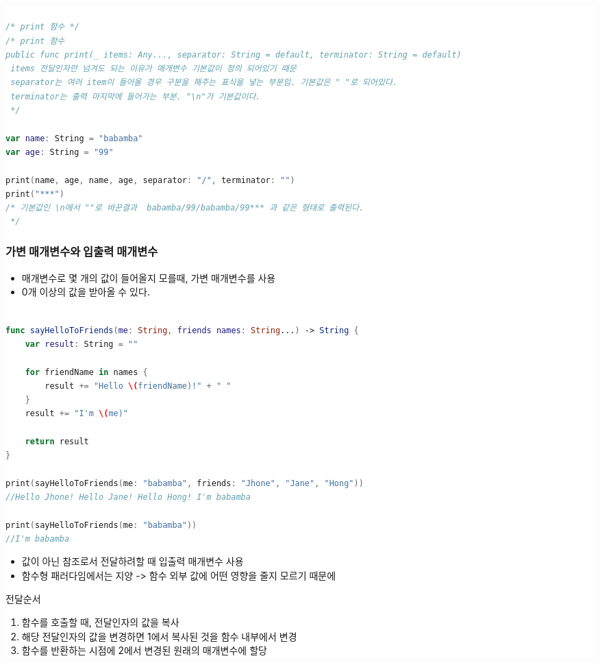 ```swift

/* print 함수 */
/* print 함수
public func print(_ items: Any..., separator: String = default, terminator: String = default)
 items 전달인자만 넘겨도 되는 이유가 매개변수 기본값이 정의 되어있기 때문
 separator는 여러 item이 들어올 경우 구분을 해주는 표식을 넣는 부분임. 기본값은 " "로 되어있다.
 terminator는 출력 마지막에 들어가는 부분. "\n"가 기본값이다.
 */

var name: String = "babamba"
var age: String = "99"

print(name, age, name, age, separator: "/", terminator: "")
print("***")
/* 기본값인 \n에서 ""로 바꾼결과  babamba/99/babamba/99*** 과 같은 형태로 출력된다.
 */

```

### 가변 매개변수와 입출력 매개변수

* 매개변수로 몇 개의 값이 들어올지 모를때, 가변 매개변수를 사용
* 0개 이상의 값을 받아올 수 있다.

```swift

func sayHelloToFriends(me: String, friends names: String...) -> String {
    var result: String = ""
    
    for friendName in names {
        result += "Hello \(friendName)!" + " "
    }
    result += "I'm \(me)"
    
    return result
}

print(sayHelloToFriends(me: "babamba", friends: "Jhone", "Jane", "Hong"))
//Hello Jhone! Hello Jane! Hello Hong! I'm babamba

print(sayHelloToFriends(me: "babamba"))
//I'm babamba

```

* 값이 아닌 참조로서 전달하려할 때 입출력 매개변수 사용
* 함수형 패러다임에서는 지양 -> 함수 외부 값에 어떤 영향을 줄지 모르기 때문에

전달순서

1. 함수를 호출할 때, 전달인자의 값을 복사
2. 해당 전달인자의 값을 변경하면 1에서 복사된 것을 함수 내부에서 변경
3. 함수를 반환하는 시점에 2에서 변경된 원래의 매개변수에 할당
